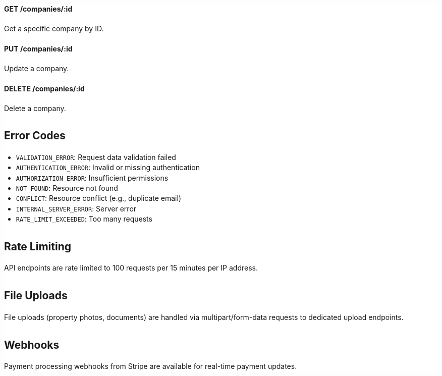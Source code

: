 #### GET /companies/:id
Get a specific company by ID.

#### PUT /companies/:id
Update a company.

#### DELETE /companies/:id
Delete a company.

## Error Codes

- `VALIDATION_ERROR`: Request data validation failed
- `AUTHENTICATION_ERROR`: Invalid or missing authentication
- `AUTHORIZATION_ERROR`: Insufficient permissions
- `NOT_FOUND`: Resource not found
- `CONFLICT`: Resource conflict (e.g., duplicate email)
- `INTERNAL_SERVER_ERROR`: Server error
- `RATE_LIMIT_EXCEEDED`: Too many requests

## Rate Limiting

API endpoints are rate limited to 100 requests per 15 minutes per IP address.

## File Uploads

File uploads (property photos, documents) are handled via multipart/form-data requests to dedicated upload endpoints.

## Webhooks

Payment processing webhooks from Stripe are available for real-time payment updates.
